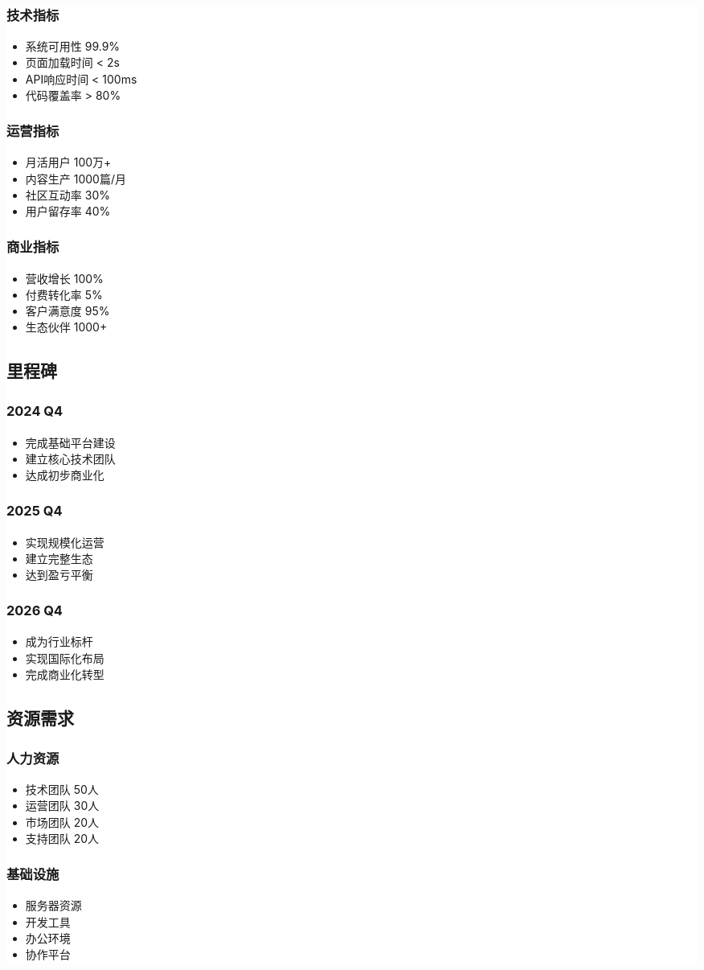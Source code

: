 ### 技术指标
- 系统可用性 99.9%
- 页面加载时间 < 2s
- API响应时间 < 100ms
- 代码覆盖率 > 80%

### 运营指标
- 月活用户 100万+
- 内容生产 1000篇/月
- 社区互动率 30%
- 用户留存率 40%

### 商业指标
- 营收增长 100%
- 付费转化率 5%
- 客户满意度 95%
- 生态伙伴 1000+

## 里程碑

### 2024 Q4
- 完成基础平台建设
- 建立核心技术团队
- 达成初步商业化

### 2025 Q4
- 实现规模化运营
- 建立完整生态
- 达到盈亏平衡

### 2026 Q4
- 成为行业标杆
- 实现国际化布局
- 完成商业化转型

## 资源需求

### 人力资源
- 技术团队 50人
- 运营团队 30人
- 市场团队 20人
- 支持团队 20人

### 基础设施
- 服务器资源
- 开发工具
- 办公环境
- 协作平台
